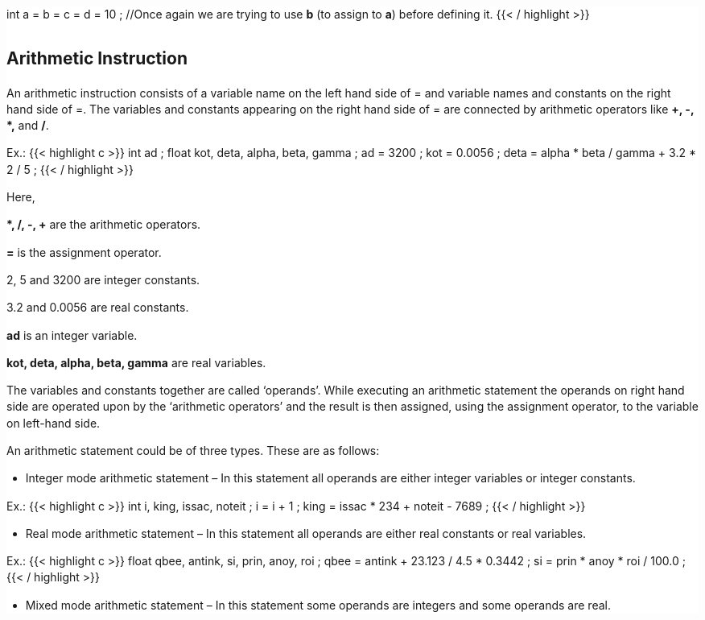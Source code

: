   int a = b = c = d = 10 ;
  //Once again we are trying to use **b** (to assign to **a**) before defining it.
  {{< / highlight >}}

## Arithmetic Instruction

An arithmetic instruction consists of a variable name on the left hand side of = and variable names and constants on the right hand side of =. The variables and constants appearing on the right hand side of = are connected by arithmetic operators like **+, -, \*,** and **/**.

Ex.:
{{< highlight c >}}
int ad ;
float kot, deta, alpha, beta, gamma ; ad = 3200 ; kot = 0.0056 ;
deta = alpha \* beta / gamma + 3.2 \* 2 / 5 ;
{{< / highlight >}}

Here,

**\*, /, -, +** are the arithmetic operators.

**\=** is the assignment operator.

2, 5 and 3200 are integer constants.

3.2 and 0.0056 are real constants.

**ad** is an integer variable.

**kot, deta, alpha, beta, gamma** are real variables.

The variables and constants together are called ‘operands’. While executing an arithmetic statement the operands on right hand side are operated upon by the ‘arithmetic operators’ and the result is then assigned, using the assignment operator, to the variable on left-hand side.

An arithmetic statement could be of three types. These are as follows:

- Integer mode arithmetic statement – In this statement all operands are either integer variables or integer constants.

Ex.:
{{< highlight c >}}
int i, king, issac, noteit ;
i = i + 1 ;
king = issac \* 234 + noteit - 7689 ;
{{< / highlight >}}

- Real mode arithmetic statement – In this statement all operands are either real constants or real variables.

Ex.:
{{< highlight c >}}
float qbee, antink, si, prin, anoy, roi ;
qbee = antink + 23.123 / 4.5 \* 0.3442 ;
si = prin \* anoy \* roi / 100.0 ;
{{< / highlight >}}

- Mixed mode arithmetic statement – In this statement some operands are integers and some operands are real.
